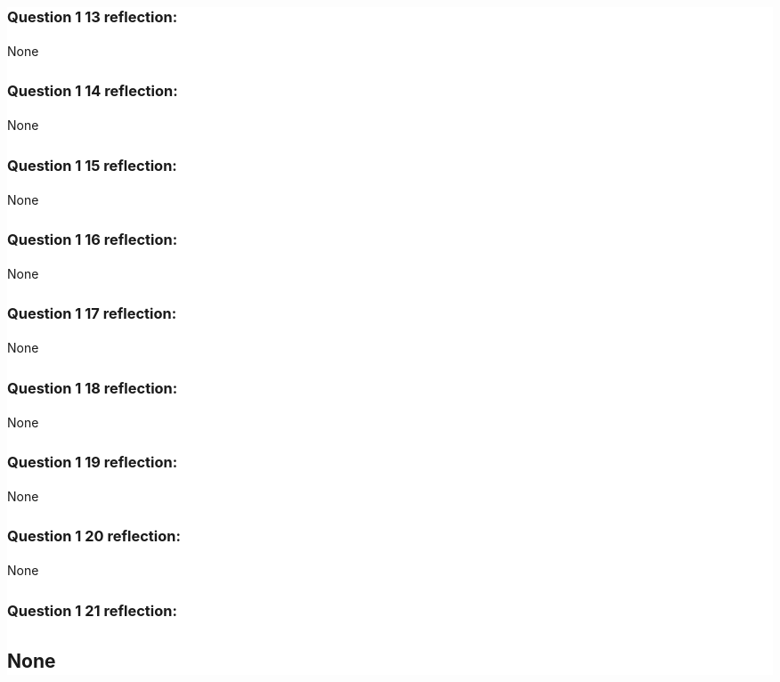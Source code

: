 ### Question 1 13 reflection:
None
### Question 1 14 reflection:
None
### Question 1 15 reflection:
None
### Question 1 16 reflection:
None
### Question 1 17 reflection:
None
### Question 1 18 reflection:
None
### Question 1 19 reflection:
None
### Question 1 20 reflection:
None
### Question 1 21 reflection:
None
---
